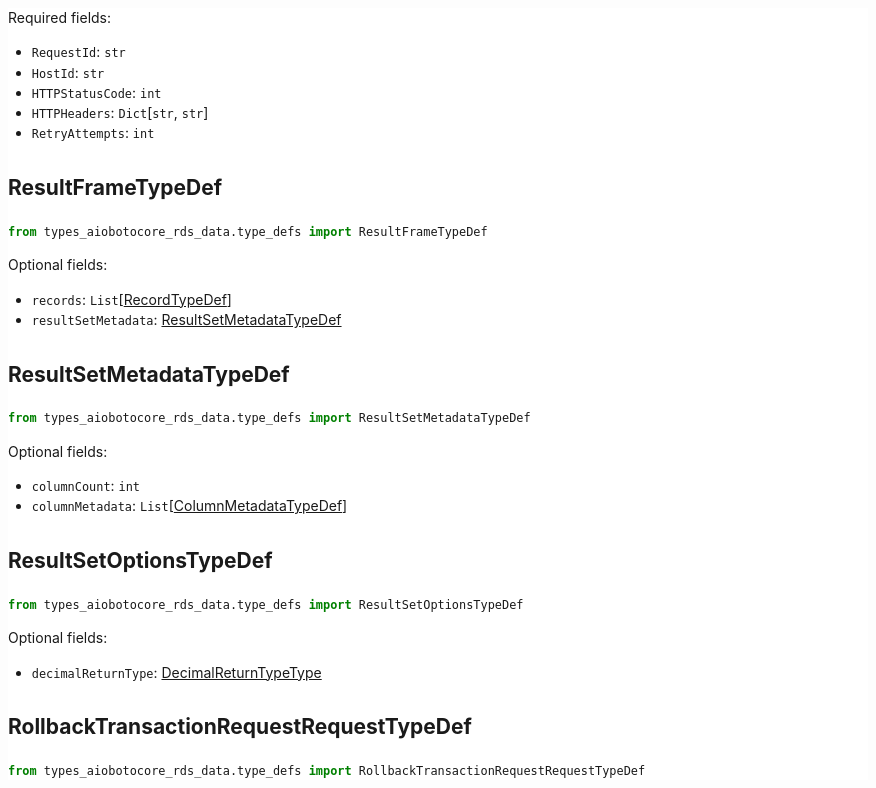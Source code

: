 Required fields:

- `RequestId`: `str`
- `HostId`: `str`
- `HTTPStatusCode`: `int`
- `HTTPHeaders`: `Dict`\[`str`, `str`\]
- `RetryAttempts`: `int`

<a id="resultframetypedef"></a>

## ResultFrameTypeDef

```python
from types_aiobotocore_rds_data.type_defs import ResultFrameTypeDef
```

Optional fields:

- `records`: `List`\[[RecordTypeDef](./type_defs.md#recordtypedef)\]
- `resultSetMetadata`:
  [ResultSetMetadataTypeDef](./type_defs.md#resultsetmetadatatypedef)

<a id="resultsetmetadatatypedef"></a>

## ResultSetMetadataTypeDef

```python
from types_aiobotocore_rds_data.type_defs import ResultSetMetadataTypeDef
```

Optional fields:

- `columnCount`: `int`
- `columnMetadata`:
  `List`\[[ColumnMetadataTypeDef](./type_defs.md#columnmetadatatypedef)\]

<a id="resultsetoptionstypedef"></a>

## ResultSetOptionsTypeDef

```python
from types_aiobotocore_rds_data.type_defs import ResultSetOptionsTypeDef
```

Optional fields:

- `decimalReturnType`:
  [DecimalReturnTypeType](./literals.md#decimalreturntypetype)

<a id="rollbacktransactionrequestrequesttypedef"></a>

## RollbackTransactionRequestRequestTypeDef

```python
from types_aiobotocore_rds_data.type_defs import RollbackTransactionRequestRequestTypeDef
```
